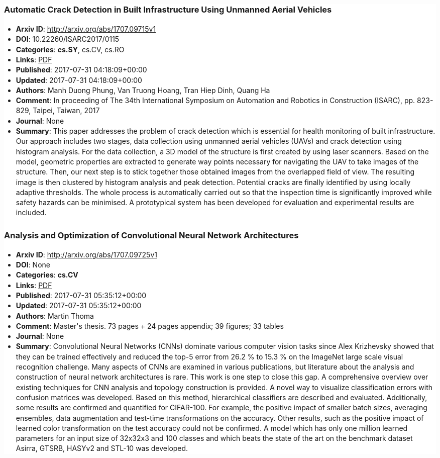

### Automatic Crack Detection in Built Infrastructure Using Unmanned Aerial Vehicles
- **Arxiv ID**: http://arxiv.org/abs/1707.09715v1
- **DOI**: 10.22260/ISARC2017/0115
- **Categories**: **cs.SY**, cs.CV, cs.RO
- **Links**: [PDF](http://arxiv.org/pdf/1707.09715v1)
- **Published**: 2017-07-31 04:18:09+00:00
- **Updated**: 2017-07-31 04:18:09+00:00
- **Authors**: Manh Duong Phung, Van Truong Hoang, Tran Hiep Dinh, Quang Ha
- **Comment**: In proceeding of The 34th International Symposium on Automation and
  Robotics in Construction (ISARC), pp. 823-829, Taipei, Taiwan, 2017
- **Journal**: None
- **Summary**: This paper addresses the problem of crack detection which is essential for health monitoring of built infrastructure. Our approach includes two stages, data collection using unmanned aerial vehicles (UAVs) and crack detection using histogram analysis. For the data collection, a 3D model of the structure is first created by using laser scanners. Based on the model, geometric properties are extracted to generate way points necessary for navigating the UAV to take images of the structure. Then, our next step is to stick together those obtained images from the overlapped field of view. The resulting image is then clustered by histogram analysis and peak detection. Potential cracks are finally identified by using locally adaptive thresholds. The whole process is automatically carried out so that the inspection time is significantly improved while safety hazards can be minimised. A prototypical system has been developed for evaluation and experimental results are included.



### Analysis and Optimization of Convolutional Neural Network Architectures
- **Arxiv ID**: http://arxiv.org/abs/1707.09725v1
- **DOI**: None
- **Categories**: **cs.CV**
- **Links**: [PDF](http://arxiv.org/pdf/1707.09725v1)
- **Published**: 2017-07-31 05:35:12+00:00
- **Updated**: 2017-07-31 05:35:12+00:00
- **Authors**: Martin Thoma
- **Comment**: Master's thesis. 73 pages + 24 pages appendix; 39 figures; 33 tables
- **Journal**: None
- **Summary**: Convolutional Neural Networks (CNNs) dominate various computer vision tasks since Alex Krizhevsky showed that they can be trained effectively and reduced the top-5 error from 26.2 % to 15.3 % on the ImageNet large scale visual recognition challenge. Many aspects of CNNs are examined in various publications, but literature about the analysis and construction of neural network architectures is rare. This work is one step to close this gap. A comprehensive overview over existing techniques for CNN analysis and topology construction is provided. A novel way to visualize classification errors with confusion matrices was developed. Based on this method, hierarchical classifiers are described and evaluated. Additionally, some results are confirmed and quantified for CIFAR-100. For example, the positive impact of smaller batch sizes, averaging ensembles, data augmentation and test-time transformations on the accuracy. Other results, such as the positive impact of learned color transformation on the test accuracy could not be confirmed. A model which has only one million learned parameters for an input size of 32x32x3 and 100 classes and which beats the state of the art on the benchmark dataset Asirra, GTSRB, HASYv2 and STL-10 was developed.
